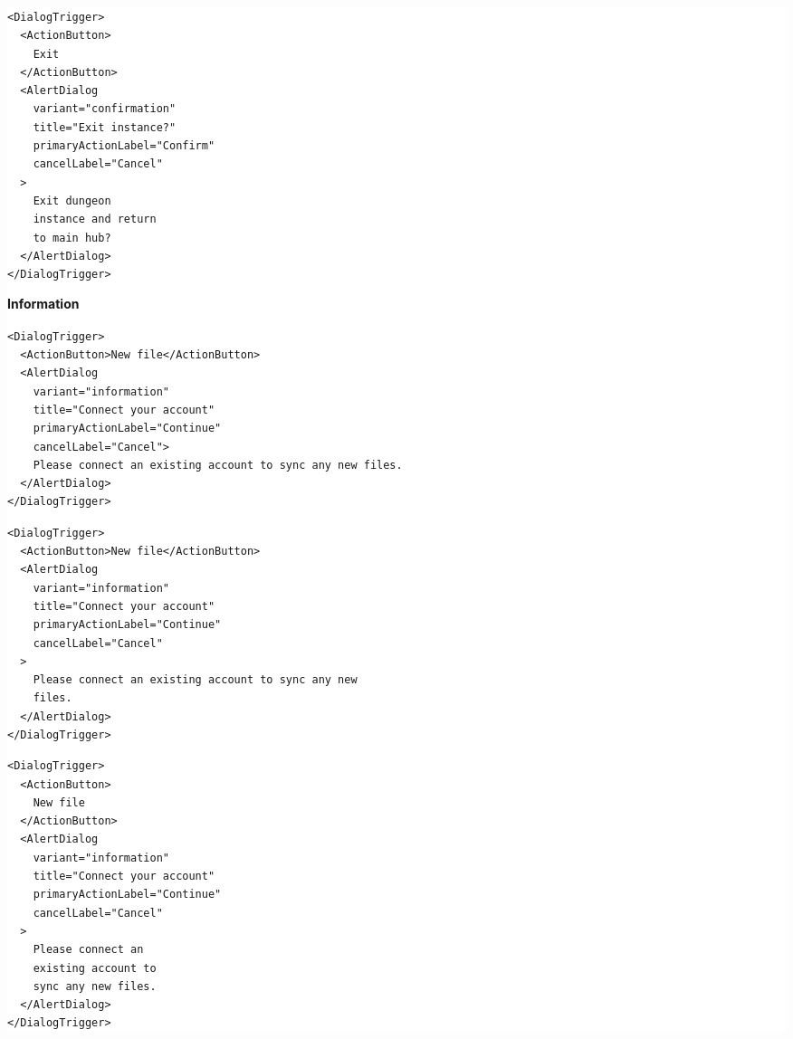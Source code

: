 ```
<DialogTrigger>
  <ActionButton>
    Exit
  </ActionButton>
  <AlertDialog
    variant="confirmation"
    title="Exit instance?"
    primaryActionLabel="Confirm"
    cancelLabel="Cancel"
  >
    Exit dungeon
    instance and return
    to main hub?
  </AlertDialog>
</DialogTrigger>
```

**Information**

```
<DialogTrigger>
  <ActionButton>New file</ActionButton>
  <AlertDialog
    variant="information"
    title="Connect your account"
    primaryActionLabel="Continue"
    cancelLabel="Cancel">
    Please connect an existing account to sync any new files.
  </AlertDialog>
</DialogTrigger>
```

```
<DialogTrigger>
  <ActionButton>New file</ActionButton>
  <AlertDialog
    variant="information"
    title="Connect your account"
    primaryActionLabel="Continue"
    cancelLabel="Cancel"
  >
    Please connect an existing account to sync any new
    files.
  </AlertDialog>
</DialogTrigger>
```

```
<DialogTrigger>
  <ActionButton>
    New file
  </ActionButton>
  <AlertDialog
    variant="information"
    title="Connect your account"
    primaryActionLabel="Continue"
    cancelLabel="Cancel"
  >
    Please connect an
    existing account to
    sync any new files.
  </AlertDialog>
</DialogTrigger>
```

